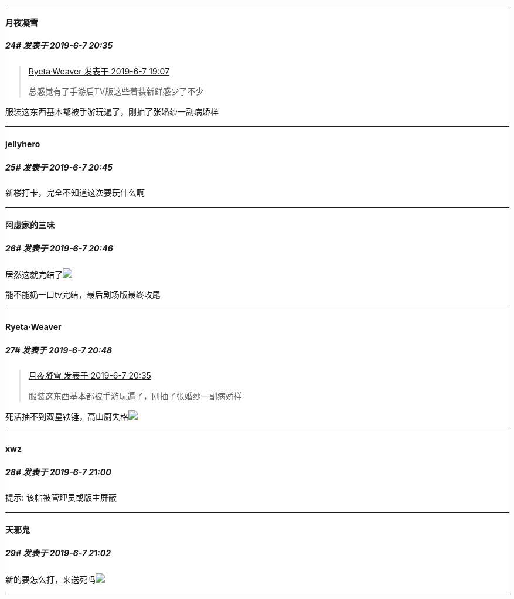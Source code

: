 *****

####  月夜凝雪  
##### 24#       发表于 2019-6-7 20:35

<blockquote><a href="httphttps://bbs.saraba1st.com/2b/forum.php?mod=redirect&amp;goto=findpost&amp;pid=44031571&amp;ptid=1837674" target="_blank">Ryeta·Weaver 发表于 2019-6-7 19:07</a>

总感觉有了手游后TV版这些着装新鲜感少了不少</blockquote>
服装这东西基本都被手游玩遍了，刚抽了张婚纱一副病娇样

*****

####  jellyhero  
##### 25#       发表于 2019-6-7 20:45

新楼打卡，完全不知道这次要玩什么啊

*****

####  阿虚家的三味  
##### 26#       发表于 2019-6-7 20:46

居然这就完结了<img src="https://static.saraba1st.com/image/smiley/face2017/001.png" referrerpolicy="no-referrer">

能不能奶一口tv完结，最后剧场版最终收尾

*****

####  Ryeta·Weaver  
##### 27#       发表于 2019-6-7 20:48

<blockquote><a href="httphttps://bbs.saraba1st.com/2b/forum.php?mod=redirect&amp;goto=findpost&amp;pid=44032666&amp;ptid=1837674" target="_blank">月夜凝雪 发表于 2019-6-7 20:35</a>

服装这东西基本都被手游玩遍了，刚抽了张婚纱一副病娇样</blockquote>
死活抽不到双星铁锤，高山厨失格<img src="https://static.saraba1st.com/image/smiley/face2017/068.png" referrerpolicy="no-referrer">

*****

####  xwz  
##### 28#       发表于 2019-6-7 21:00

提示: 该帖被管理员或版主屏蔽

*****

####  天邪鬼  
##### 29#       发表于 2019-6-7 21:02

新的要怎么打，来送死吗<img src="https://static.saraba1st.com/image/smiley/face2017/053.png" referrerpolicy="no-referrer">

*****
